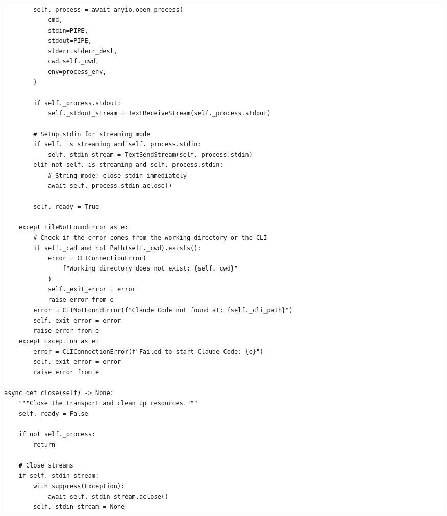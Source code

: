             self._process = await anyio.open_process(
                cmd,
                stdin=PIPE,
                stdout=PIPE,
                stderr=stderr_dest,
                cwd=self._cwd,
                env=process_env,
            )

            if self._process.stdout:
                self._stdout_stream = TextReceiveStream(self._process.stdout)

            # Setup stdin for streaming mode
            if self._is_streaming and self._process.stdin:
                self._stdin_stream = TextSendStream(self._process.stdin)
            elif not self._is_streaming and self._process.stdin:
                # String mode: close stdin immediately
                await self._process.stdin.aclose()

            self._ready = True

        except FileNotFoundError as e:
            # Check if the error comes from the working directory or the CLI
            if self._cwd and not Path(self._cwd).exists():
                error = CLIConnectionError(
                    f"Working directory does not exist: {self._cwd}"
                )
                self._exit_error = error
                raise error from e
            error = CLINotFoundError(f"Claude Code not found at: {self._cli_path}")
            self._exit_error = error
            raise error from e
        except Exception as e:
            error = CLIConnectionError(f"Failed to start Claude Code: {e}")
            self._exit_error = error
            raise error from e

    async def close(self) -> None:
        """Close the transport and clean up resources."""
        self._ready = False

        if not self._process:
            return

        # Close streams
        if self._stdin_stream:
            with suppress(Exception):
                await self._stdin_stream.aclose()
            self._stdin_stream = None
